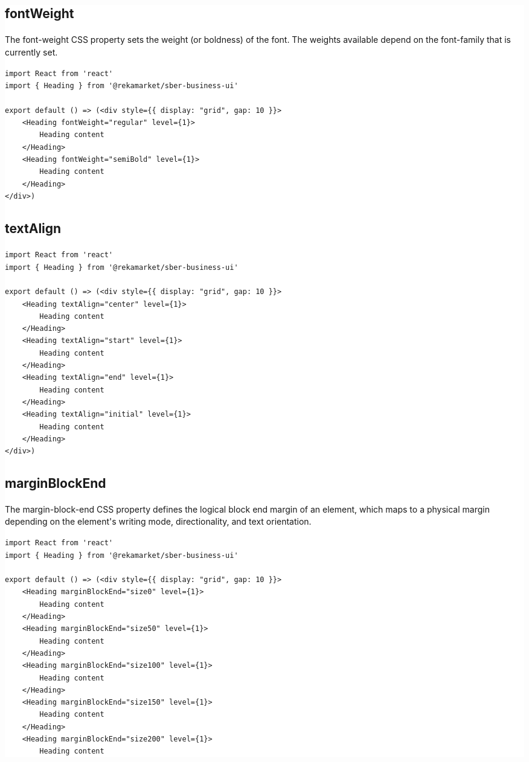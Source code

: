 ## fontWeight
The font-weight CSS property sets the weight (or boldness) of the font. The weights available depend on the font-family that is currently set.

```tsx
import React from 'react'
import { Heading } from '@rekamarket/sber-business-ui'

export default () => (<div style={{ display: "grid", gap: 10 }}>
	<Heading fontWeight="regular" level={1}>
		Heading content
	</Heading>
	<Heading fontWeight="semiBold" level={1}>
		Heading content
	</Heading>
</div>)
```

## textAlign

```tsx
import React from 'react'
import { Heading } from '@rekamarket/sber-business-ui'

export default () => (<div style={{ display: "grid", gap: 10 }}>
	<Heading textAlign="center" level={1}>
		Heading content
	</Heading>
	<Heading textAlign="start" level={1}>
		Heading content
	</Heading>
	<Heading textAlign="end" level={1}>
		Heading content
	</Heading>
	<Heading textAlign="initial" level={1}>
		Heading content
	</Heading>
</div>)
```

## marginBlockEnd
The margin-block-end CSS property defines the logical block end margin of an element, which maps to a physical margin depending on the element's writing mode, directionality, and text orientation.

```tsx
import React from 'react'
import { Heading } from '@rekamarket/sber-business-ui'

export default () => (<div style={{ display: "grid", gap: 10 }}>
	<Heading marginBlockEnd="size0" level={1}>
		Heading content
	</Heading>
	<Heading marginBlockEnd="size50" level={1}>
		Heading content
	</Heading>
	<Heading marginBlockEnd="size100" level={1}>
		Heading content
	</Heading>
	<Heading marginBlockEnd="size150" level={1}>
		Heading content
	</Heading>
	<Heading marginBlockEnd="size200" level={1}>
		Heading content
```